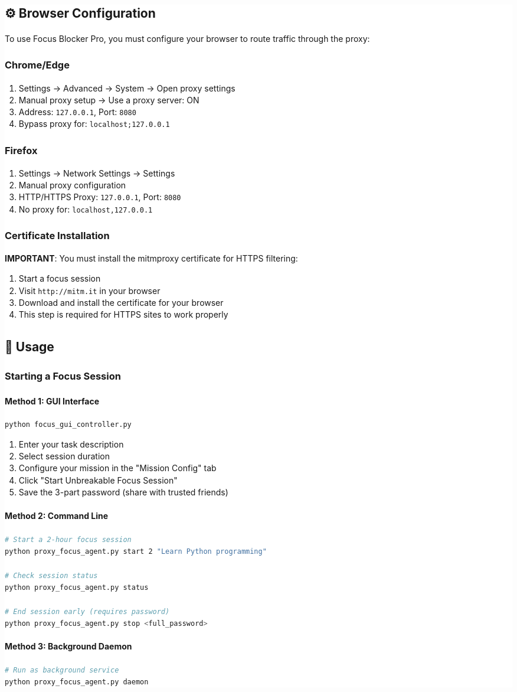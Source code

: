 ## ⚙️ Browser Configuration

To use Focus Blocker Pro, you must configure your browser to route traffic through the proxy:

### Chrome/Edge
1. Settings → Advanced → System → Open proxy settings
2. Manual proxy setup → Use a proxy server: ON
3. Address: `127.0.0.1`, Port: `8080`
4. Bypass proxy for: `localhost;127.0.0.1`

### Firefox
1. Settings → Network Settings → Settings
2. Manual proxy configuration
3. HTTP/HTTPS Proxy: `127.0.0.1`, Port: `8080`
4. No proxy for: `localhost,127.0.0.1`

### Certificate Installation
**IMPORTANT**: You must install the mitmproxy certificate for HTTPS filtering:
1. Start a focus session
2. Visit `http://mitm.it` in your browser
3. Download and install the certificate for your browser
4. This step is required for HTTPS sites to work properly

## 🎯 Usage

### Starting a Focus Session

#### Method 1: GUI Interface
```bash
python focus_gui_controller.py
```
1. Enter your task description
2. Select session duration
3. Configure your mission in the "Mission Config" tab
4. Click "Start Unbreakable Focus Session"
5. Save the 3-part password (share with trusted friends)

#### Method 2: Command Line
```bash
# Start a 2-hour focus session
python proxy_focus_agent.py start 2 "Learn Python programming"

# Check session status
python proxy_focus_agent.py status

# End session early (requires password)
python proxy_focus_agent.py stop <full_password>
```

#### Method 3: Background Daemon
```bash
# Run as background service
python proxy_focus_agent.py daemon
```

